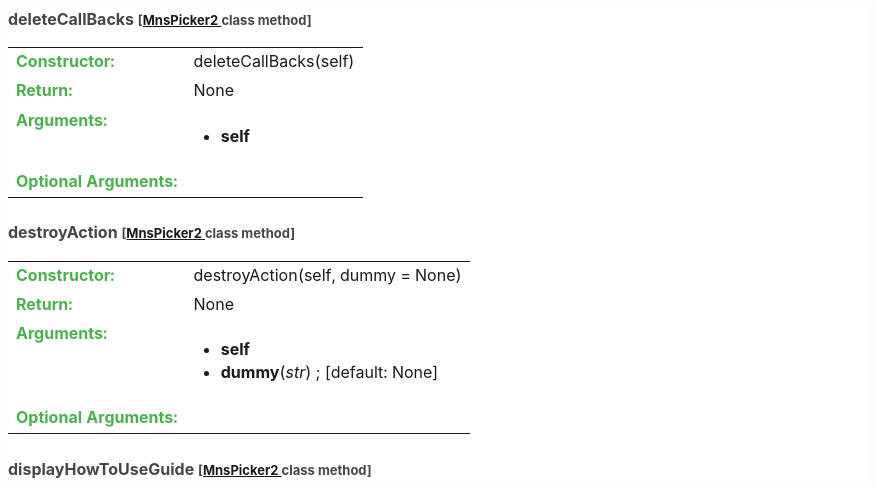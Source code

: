 </tr>

</table></font>

<h5 id = "deleteCallBacksTARGET"></h5><font color = 464646 size = 3><b>deleteCallBacks <font size = 2pt> [<a href="#MnsPicker2 TARGET">MnsPicker2 </a> class method] </font></font></b>

<font size = 3pt>

<table>

<tr><td><b><font color = #4caf50>Constructor:  </font></b></td><td>deleteCallBacks(self)</td></tr>

<tr><td><b><font color = #4caf50>Return:  </font></b></td><td>None</td></tr>

<tr><td><b><font color = #4caf50>Arguments:  </font></b></td>

<td><ul>

<li><b>self</b></li>

</ul></td>

</tr>

<tr><td><b><font color = #4caf50>Optional Arguments:  </font></b></td>

</tr>

</table></font>

<h5 id = "destroyActionTARGET"></h5><font color = 464646 size = 3><b>destroyAction <font size = 2pt> [<a href="#MnsPicker2 TARGET">MnsPicker2 </a> class method] </font></font></b>

<font size = 3pt>

<table>

<tr><td><b><font color = #4caf50>Constructor:  </font></b></td><td>destroyAction(self, dummy = None)</td></tr>

<tr><td><b><font color = #4caf50>Return:  </font></b></td><td>None</td></tr>

<tr><td><b><font color = #4caf50>Arguments:  </font></b></td>

<td><ul>

<li><b>self</b></li>

<li><b>dummy</b>(<i>str</i>) ; [default: None]</li>

</ul></td>

</tr>

<tr><td><b><font color = #4caf50>Optional Arguments:  </font></b></td>

</tr>

</table></font>

<h5 id = "displayHowToUseGuideTARGET"></h5><font color = 464646 size = 3><b>displayHowToUseGuide <font size = 2pt> [<a href="#MnsPicker2 TARGET">MnsPicker2 </a> class method] </font></font></b>

<font size = 3pt>
